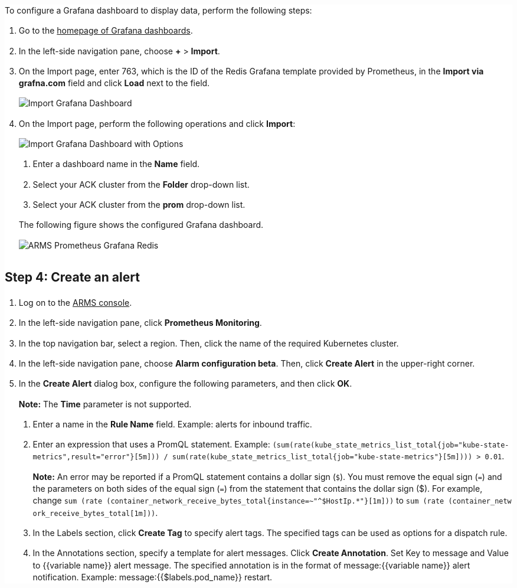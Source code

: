To configure a Grafana dashboard to display data, perform the following steps:

1.  Go to the [homepage of Grafana dashboards](http://g.console.aliyun.com/).

2.  In the left-side navigation pane, choose **+** \> **Import**.

3.  On the Import page, enter 763, which is the ID of the Redis Grafana template provided by Prometheus, in the **Import via grafna.com** field and click **Load** next to the field.

    ![Import Grafana Dashboard](https://static-aliyun-doc.oss-accelerate.aliyuncs.com/assets/img/en-US/2116394161/p61709.png)

4.  On the Import page, perform the following operations and click **Import**:

    ![Import Grafana Dashboard with Options](https://static-aliyun-doc.oss-accelerate.aliyuncs.com/assets/img/en-US/9116394161/p63219.png)

    1.  Enter a dashboard name in the **Name** field.

    2.  Select your ACK cluster from the **Folder** drop-down list.

    3.  Select your ACK cluster from the **prom** drop-down list.

    The following figure shows the configured Grafana dashboard.

    ![ARMS Prometheus Grafana Redis](https://static-aliyun-doc.oss-accelerate.aliyuncs.com/assets/img/en-US/5248468061/p63223.png)


## Step 4: Create an alert

1.  Log on to the [ARMS console](https://arms-ap-southeast-1.console.aliyun.com/#/home).

2.  In the left-side navigation pane, click **Prometheus Monitoring**.

3.  In the top navigation bar, select a region. Then, click the name of the required Kubernetes cluster.

4.  In the left-side navigation pane, choose **Alarm configuration beta**. Then, click **Create Alert** in the upper-right corner.

5.  In the **Create Alert** dialog box, configure the following parameters, and then click **OK**.

    **Note:** The **Time** parameter is not supported.

    1.  Enter a name in the **Rule Name** field. Example: alerts for inbound traffic.

    2.  Enter an expression that uses a PromQL statement. Example: `(sum(rate(kube_state_metrics_list_total{job="kube-state-metrics",result="error"}[5m])) / sum(rate(kube_state_metrics_list_total{job="kube-state-metrics"}[5m]))) > 0.01`.

        **Note:** An error may be reported if a PromQL statement contains a dollar sign \(`$`\). You must remove the equal sign \(`=`\) and the parameters on both sides of the equal sign \(`=`\) from the statement that contains the dollar sign \($\). For example, change `sum (rate (container_network_receive_bytes_total{instance=~"^$HostIp.*"}[1m]))` to `sum (rate (container_network_receive_bytes_total[1m]))`.

    3.  In the Labels section, click **Create Tag** to specify alert tags. The specified tags can be used as options for a dispatch rule.

    4.  In the Annotations section, specify a template for alert messages. Click **Create Annotation**. Set Key to message and Value to \{\{variable name\}\} alert message. The specified annotation is in the format of message:\{\{variable name\}\} alert notification. Example: message:\{\{$labels.pod\_name\}\} restart.
